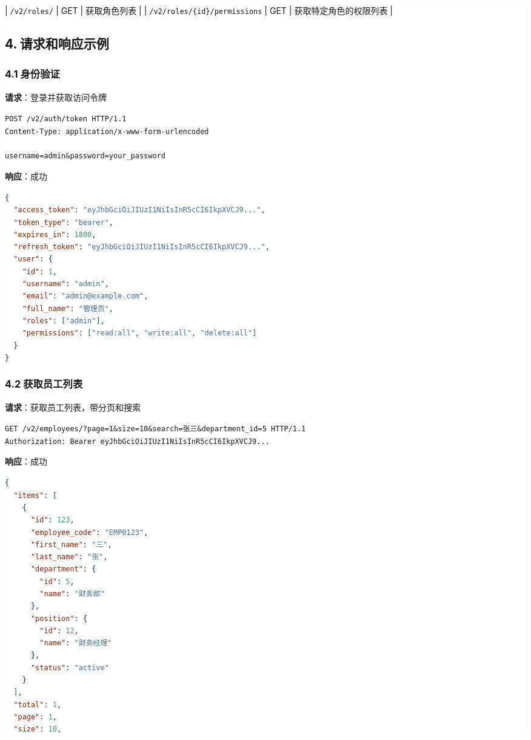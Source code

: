 | `/v2/roles/` | GET | 获取角色列表 |
| `/v2/roles/{id}/permissions` | GET | 获取特定角色的权限列表 |

## 4. 请求和响应示例

### 4.1 身份验证

**请求**：登录并获取访问令牌
```http
POST /v2/auth/token HTTP/1.1
Content-Type: application/x-www-form-urlencoded

username=admin&password=your_password
```

**响应**：成功
```json
{
  "access_token": "eyJhbGciOiJIUzI1NiIsInR5cCI6IkpXVCJ9...",
  "token_type": "bearer",
  "expires_in": 1800,
  "refresh_token": "eyJhbGciOiJIUzI1NiIsInR5cCI6IkpXVCJ9...",
  "user": {
    "id": 1,
    "username": "admin",
    "email": "admin@example.com",
    "full_name": "管理员",
    "roles": ["admin"],
    "permissions": ["read:all", "write:all", "delete:all"]
  }
}
```

### 4.2 获取员工列表

**请求**：获取员工列表，带分页和搜索
```http
GET /v2/employees/?page=1&size=10&search=张三&department_id=5 HTTP/1.1
Authorization: Bearer eyJhbGciOiJIUzI1NiIsInR5cCI6IkpXVCJ9...
```

**响应**：成功
```json
{
  "items": [
    {
      "id": 123,
      "employee_code": "EMP0123",
      "first_name": "三",
      "last_name": "张",
      "department": {
        "id": 5,
        "name": "财务部"
      },
      "position": {
        "id": 12,
        "name": "财务经理"
      },
      "status": "active"
    }
  ],
  "total": 1,
  "page": 1,
  "size": 10,
```